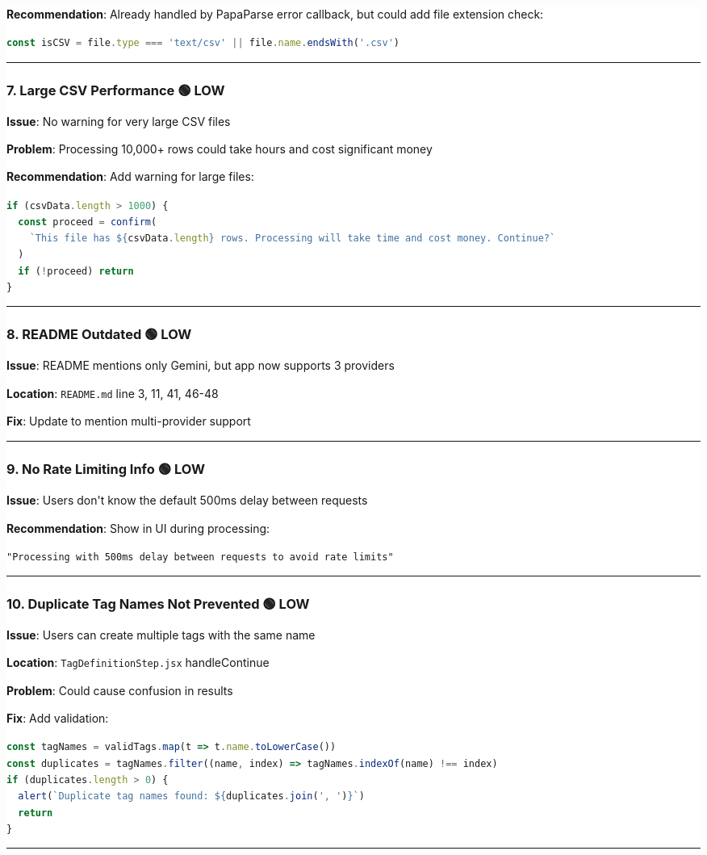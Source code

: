 **Recommendation**: Already handled by PapaParse error callback, but could add file extension check:
```javascript
const isCSV = file.type === 'text/csv' || file.name.endsWith('.csv')
```

---

### 7. **Large CSV Performance** 🟢 LOW

**Issue**: No warning for very large CSV files

**Problem**: Processing 10,000+ rows could take hours and cost significant money

**Recommendation**: Add warning for large files:
```javascript
if (csvData.length > 1000) {
  const proceed = confirm(
    `This file has ${csvData.length} rows. Processing will take time and cost money. Continue?`
  )
  if (!proceed) return
}
```

---

### 8. **README Outdated** 🟢 LOW

**Issue**: README mentions only Gemini, but app now supports 3 providers

**Location**: `README.md` line 3, 11, 41, 46-48

**Fix**: Update to mention multi-provider support

---

### 9. **No Rate Limiting Info** 🟢 LOW

**Issue**: Users don't know the default 500ms delay between requests

**Recommendation**: Show in UI during processing:
```
"Processing with 500ms delay between requests to avoid rate limits"
```

---

### 10. **Duplicate Tag Names Not Prevented** 🟢 LOW

**Issue**: Users can create multiple tags with the same name

**Location**: `TagDefinitionStep.jsx` handleContinue

**Problem**: Could cause confusion in results

**Fix**: Add validation:
```javascript
const tagNames = validTags.map(t => t.name.toLowerCase())
const duplicates = tagNames.filter((name, index) => tagNames.indexOf(name) !== index)
if (duplicates.length > 0) {
  alert(`Duplicate tag names found: ${duplicates.join(', ')}`)
  return
}
```

---